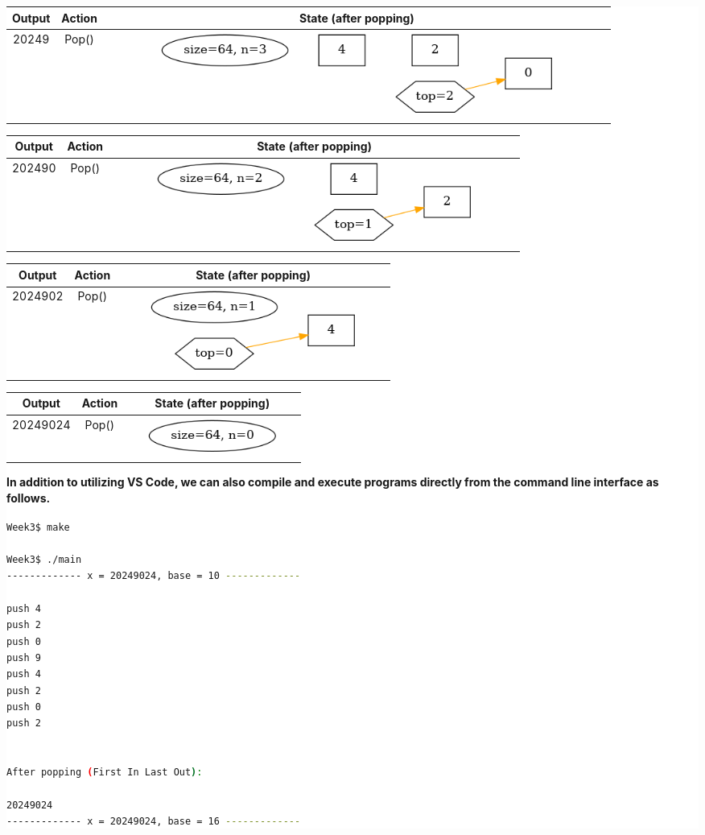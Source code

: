 | Output | Action |  State (after popping) |
|:-------------:|:-------------:|:-------------:|
| 20249| Pop() | <img src="images/Stack_0013.png" width="80%" height="80%"> |

| Output | Action |  State (after popping) |
|:-------------:|:-------------:|:-------------:|
| 202490| Pop() | <img src="images/Stack_0014.png" width="80%" height="80%"> |

| Output | Action |  State (after popping) |
|:-------------:|:-------------:|:-------------:|
| 2024902| Pop() | <img src="images/Stack_0015.png" width="80%" height="80%"> |

| Output | Action |  State (after popping) |
|:-------------:|:-------------:|:-------------:|
| 20249024| Pop() | <img src="images/Stack_0016.png" width="80%" height="80%"> |



**In addition to utilizing VS Code, we can also compile and execute programs directly from the command line interface as follows.**

``` sh
Week3$ make

Week3$ ./main
------------- x = 20249024, base = 10 -------------

push 4
push 2
push 0
push 9
push 4
push 2
push 0
push 2


After popping (First In Last Out):

20249024
------------- x = 20249024, base = 16 -------------

```